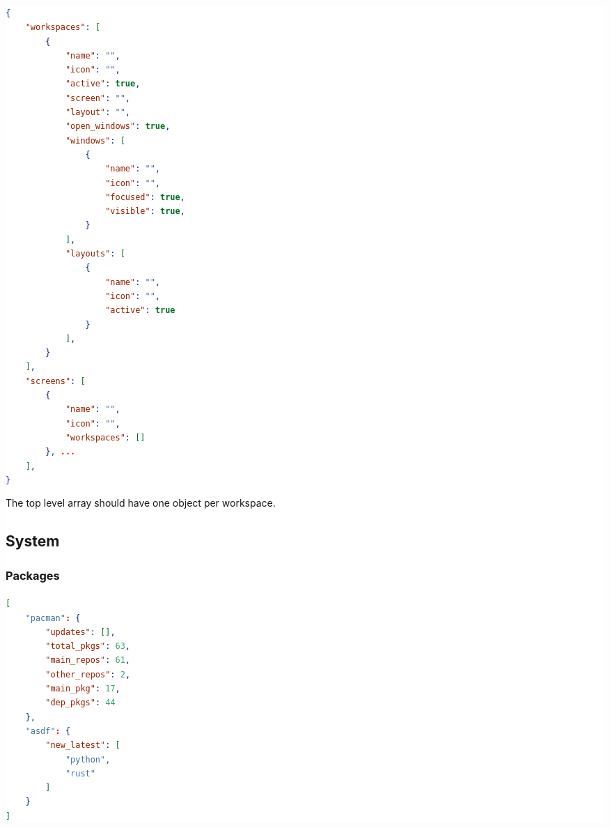 
```json
{
    "workspaces": [
        {
            "name": "",
            "icon": "",
            "active": true,
            "screen": "",
            "layout": "",
            "open_windows": true,
            "windows": [
                {
                    "name": "",
                    "icon": "",
                    "focused": true,
                    "visible": true,
                }
            ],
            "layouts": [
                {
                    "name": "",
                    "icon": "",
                    "active": true
                }
            ],
        }
    ],
    "screens": [
        {
            "name": "",
            "icon": "",
            "workspaces": []
        }, ...
    ],
}
```

The top level array should have one object per workspace.

## System

### Packages

```json
[
    "pacman": {
        "updates": [],
        "total_pkgs": 63,
        "main_repos": 61,
        "other_repos": 2,
        "main_pkg": 17,
        "dep_pkgs": 44
    },
    "asdf": {
        "new_latest": [
            "python",
            "rust"
        ]
    }
]
```

